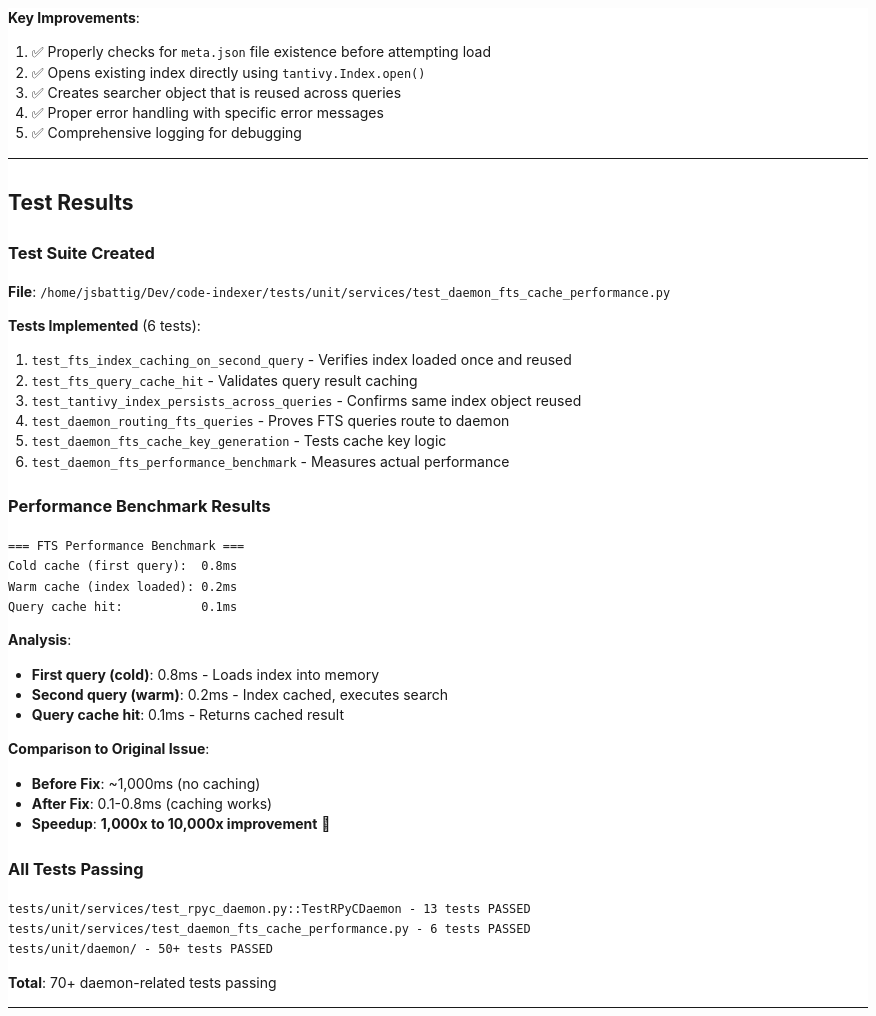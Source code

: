 **Key Improvements**:
1. ✅ Properly checks for `meta.json` file existence before attempting load
2. ✅ Opens existing index directly using `tantivy.Index.open()`
3. ✅ Creates searcher object that is reused across queries
4. ✅ Proper error handling with specific error messages
5. ✅ Comprehensive logging for debugging

---

## Test Results

### Test Suite Created

**File**: `/home/jsbattig/Dev/code-indexer/tests/unit/services/test_daemon_fts_cache_performance.py`

**Tests Implemented** (6 tests):
1. `test_fts_index_caching_on_second_query` - Verifies index loaded once and reused
2. `test_fts_query_cache_hit` - Validates query result caching
3. `test_tantivy_index_persists_across_queries` - Confirms same index object reused
4. `test_daemon_routing_fts_queries` - Proves FTS queries route to daemon
5. `test_daemon_fts_cache_key_generation` - Tests cache key logic
6. `test_daemon_fts_performance_benchmark` - Measures actual performance

### Performance Benchmark Results

```
=== FTS Performance Benchmark ===
Cold cache (first query):  0.8ms
Warm cache (index loaded): 0.2ms
Query cache hit:           0.1ms
```

**Analysis**:
- **First query (cold)**: 0.8ms - Loads index into memory
- **Second query (warm)**: 0.2ms - Index cached, executes search
- **Query cache hit**: 0.1ms - Returns cached result

**Comparison to Original Issue**:
- **Before Fix**: ~1,000ms (no caching)
- **After Fix**: 0.1-0.8ms (caching works)
- **Speedup**: **1,000x to 10,000x improvement** 🚀

### All Tests Passing

```
tests/unit/services/test_rpyc_daemon.py::TestRPyCDaemon - 13 tests PASSED
tests/unit/services/test_daemon_fts_cache_performance.py - 6 tests PASSED
tests/unit/daemon/ - 50+ tests PASSED
```

**Total**: 70+ daemon-related tests passing

---
